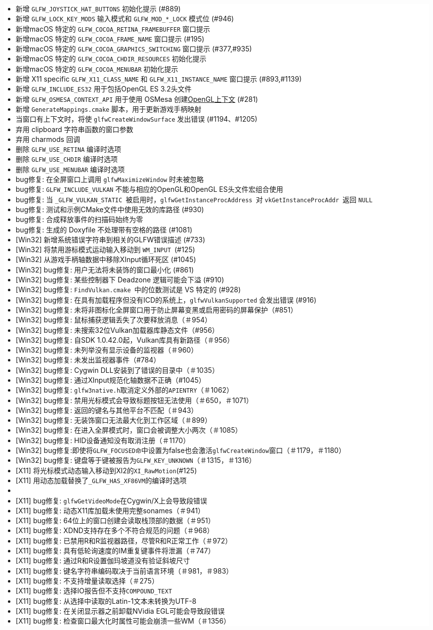 
- 新增 `GLFW_JOYSTICK_HAT_BUTTONS` 初始化提示 (#889)
- 新增 `GLFW_LOCK_KEY_MODS`  输入模式和 `GLFW_MOD_*_LOCK` 模式位 (#946)
- 新增macOS 特定的 `GLFW_COCOA_RETINA_FRAMEBUFFER` 窗口提示
- 新增macOS 特定的 `GLFW_COCOA_FRAME_NAME` 窗口提示 (#195)
- 新增macOS 特定的 `GLFW_COCOA_GRAPHICS_SWITCHING` 窗口提示 (#377,#935)
- 新增macOS 特定的 `GLFW_COCOA_CHDIR_RESOURCES` 初始化提示
- 新增macOS 特定的 `GLFW_COCOA_MENUBAR` 初始化提示
- 新增 X11 specific `GLFW_X11_CLASS_NAME` 和 `GLFW_X11_INSTANCE_NAME` 窗口提示 (#893,#1139)
- 新增 `GLFW_INCLUDE_ES32` 用于包括OpenGL ES 3.2头文件
- 新增 `GLFW_OSMESA_CONTEXT_API` 用于使用 OSMesa 创建[OpenGL上下文](https://www.mesa3d.org/osmesa.html) (#281)
- 新增 `GenerateMappings.cmake`  脚本，用于更新游戏手柄映射
- 当窗口有上下文时，将使 `glfwCreateWindowSurface` 发出错误 (#1194、#1205)
- 弃用 clipboard 字符串函数的窗口参数
- 弃用 charmods 回调
- 删除 `GLFW_USE_RETINA` 编译时选项
- 删除 `GLFW_USE_CHDIR` 编译时选项
- 删除 `GLFW_USE_MENUBAR` 编译时选项
- bug修复: 在全屏窗口上调用 `glfwMaximizeWindow` 时未被忽略
- bug修复: `GLFW_INCLUDE_VULKAN` 不能与相应的OpenGL和OpenGL ES头文件宏组合使用
- bug修复: 当 `_GLFW_VULKAN_STATIC `被启用时，`glfwGetInstanceProcAddress `对 `vkGetInstanceProcAddr `返回 `NULL`
- bug修复: 测试和示例CMake文件中使用无效的库路径 (#930)
- bug修复: 合成释放事件的扫描码始终为零
- bug修复: 生成的 Doxyfile 不处理带有空格的路径 (#1081)
- [Win32] 新增系统错误字符串到相关的GLFW错误描述 (#733)
- [Win32] 将禁用游标模式运动输入移动到 `WM_INPUT `(#125)
- [Win32]  从游戏手柄轴数据中移除XInput循环死区 (#1045)
- [Win32] bug修复: 用户无法将未装饰的窗口最小化 (#861)
- [Win32] bug修复: 某些控制器下 Deadzone 逻辑可能会下溢 (#910)
- [Win32] bug修复: `FindVulkan.cmake `中的位数测试是 VS 特定的 (#928)
- [Win32] bug修复: 在具有加载程序但没有ICD的系统上，`glfwVulkanSupported` 会发出错误 (#916)
- [Win32] bug修复: 未将非图标化全屏窗口用于防止屏幕变黑或启用密码的屏幕保护（#851）
- [Win32] bug修复: 鼠标捕获逻辑丢失了次要释放消息（＃954）
- [Win32] bug修复: 未搜索32位Vulkan加载器库静态文件（#956）
- [Win32] bug修复: 自SDK 1.0.42.0起，Vulkan库具有新路径（＃956）
- [Win32] bug修复: 未列举没有显示设备的监视器（＃960）
- [Win32] bug修复: 未发出监视器事件（#784）
- [Win32] bug修复: Cygwin DLL安装到了错误的目录中（＃1035）
- [Win32] bug修复: 通过XInput规范化轴数据不正确（#1045）
- [Win32] bug修复: `glfw3native.h`取消定义外部的`APIENTRY`（＃1062）
- [Win32] bug修复: 禁用光标模式会导致标题按钮无法使用（＃650，＃1071）
- [Win32] bug修复: 返回的键名与其他平台不匹配（＃943）
- [Win32] bug修复: 无装饰窗口无法最大化到工作区域（＃899）
- [Win32] bug修复: 在进入全屏模式时，窗口会被调整大小两次（＃1085）
- [Win32] bug修复: HID设备通知没有取消注册（＃1170）
- [Win32] bug修复:即使将`GLFW_FOCUSED命`中设置为false也会激活`glfwCreateWindow`窗口（＃1179，＃1180）
- [Win32] bug修复: 键盘等于键被报告为`GLFW_KEY_UNKNOWN`（＃1315，＃1316）
- [X11] 将光标模式动态输入移动到XI2的`XI_RawMotion`(#125)
- [X11] 用动态加载替换了`_GLFW_HAS_XF86VM`的编译时选项
- 
- [X11] bug修复: `glfwGetVideoMode`在Cygwin/X上会导致段错误
- [X11] bug修复: 动态X11库加载未使用完整sonames（＃941）
- [X11] bug修复: 64位上的窗口创建会读取栈顶部的数据（＃951）
- [X11] bug修复: XDND支持存在多个不符合规范的问题（＃968）
- [X11] bug修复: 已禁用R和R监视器路径，尽管R和R正常工作（＃972）
- [X11] bug修复: 具有低轮询速度的IM重复键事件将泄漏（＃747）
- [X11] bug修复: 通过R和R设置伽玛坡道没有验证斜坡尺寸
- [X11] bug修复: 键名字符串编码取决于当前语言环境（＃981，＃983）
- [X11] bug修复: 不支持增量读取选择（＃275）
- [X11] bug修复: 选择IO报告但不支持`COMPOUND_TEXT`
- [X11] bug修复: 从选择中读取的Latin-1文本未转换为UTF-8
- [X11] bug修复: 在关闭显示器之前卸载NVidia EGL可能会导致段错误
- [X11] bug修复: 检查窗口最大化时属性可能会崩溃一些WM（＃1356）